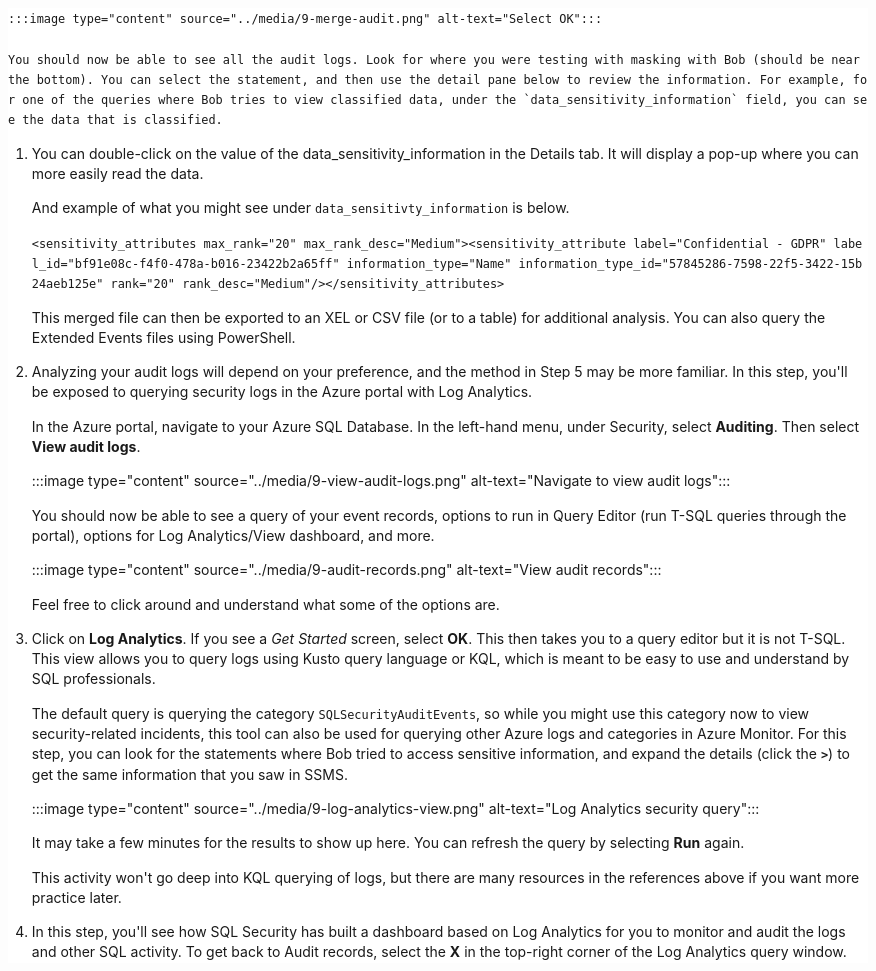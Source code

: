     :::image type="content" source="../media/9-merge-audit.png" alt-text="Select OK":::  

    You should now be able to see all the audit logs. Look for where you were testing with masking with Bob (should be near the bottom). You can select the statement, and then use the detail pane below to review the information. For example, for one of the queries where Bob tries to view classified data, under the `data_sensitivity_information` field, you can see the data that is classified.

1. You can double-click on the value of the data_sensitivity_information in the Details tab. It will display a pop-up where you can more easily read the data.

    And example of what you might see under `data_sensitivty_information` is below.  

    ```cxel
    <sensitivity_attributes max_rank="20" max_rank_desc="Medium"><sensitivity_attribute label="Confidential - GDPR" label_id="bf91e08c-f4f0-478a-b016-23422b2a65ff" information_type="Name" information_type_id="57845286-7598-22f5-3422-15b24aeb125e" rank="20" rank_desc="Medium"/></sensitivity_attributes>
    ```

    This merged file can then be exported to an XEL or CSV file (or to a table) for additional analysis. You can also query the Extended Events files using PowerShell.  

1. Analyzing your audit logs will depend on your preference, and the method in Step 5 may be more familiar. In this step, you'll be exposed to querying security logs in the Azure portal with Log Analytics.  

    In the Azure portal, navigate to your Azure SQL Database. In the left-hand menu, under Security, select **Auditing**. Then select **View audit logs**.  

    :::image type="content" source="../media/9-view-audit-logs.png" alt-text="Navigate to view audit logs":::  

    You should now be able to see a query of your event records, options to run in Query Editor (run T-SQL queries through the portal), options for Log Analytics/View dashboard, and more.  

    :::image type="content" source="../media/9-audit-records.png" alt-text="View audit records":::  

    Feel free to click around and understand what some of the options are.  

1. Click on **Log Analytics**. If you see a *Get Started* screen, select **OK**. This then takes you to a query editor but it is not T-SQL. This view allows you to query logs using Kusto query language or KQL, which is meant to be easy to use and understand by SQL professionals.  

    The default query is querying the category `SQLSecurityAuditEvents`, so while you might use this category now to view security-related incidents, this tool can also be used for querying other Azure logs and categories in Azure Monitor. For this step, you can look for the statements where Bob tried to access sensitive information, and expand the details (click the **`>`**) to get the same information that you saw in SSMS.  

    :::image type="content" source="../media/9-log-analytics-view.png" alt-text="Log Analytics security query":::  

    It may take a few minutes for the results to show up here. You can refresh the query by selecting **Run** again.  

    This activity won't go deep into KQL querying of logs, but there are many resources in the references above if you want more practice later.  

1. In this step, you'll see how SQL Security has built a dashboard based on Log Analytics for you to monitor and audit the logs and other SQL activity. To get back to Audit records, select the **X** in the top-right corner of the Log Analytics query window.  

